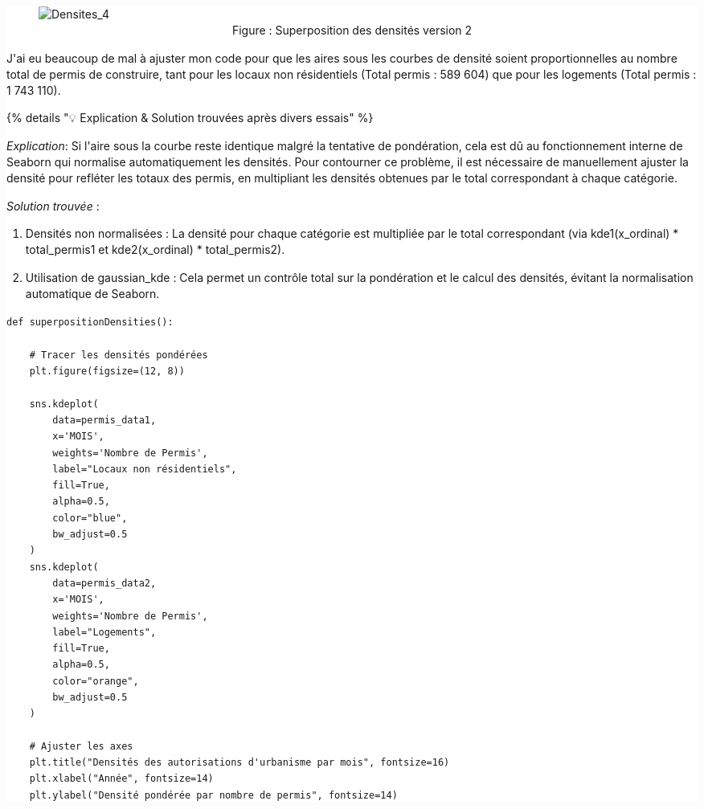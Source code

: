 <figure>
  <img src="./Densites_4.png" alt="Densites_4">
  <figcaption style="text-align: center;">Figure : Superposition des densités version 2</figcaption>
</figure>

J'ai eu beaucoup de mal à ajuster mon code pour que les aires sous les courbes de densité soient proportionnelles au nombre total de permis de construire, tant pour les locaux non résidentiels (Total permis : 589 604) que pour les logements (Total permis : 1 743 110).

{% details "💡 Explication & Solution trouvées après divers essais" %}

*Explication*:
Si l'aire sous la courbe reste identique malgré la tentative de pondération, cela est dû au fonctionnement interne de Seaborn qui normalise automatiquement les densités. Pour contourner ce problème, il est nécessaire de manuellement ajuster la densité pour refléter les totaux des permis, en multipliant les densités obtenues par le total correspondant à chaque catégorie.

*Solution trouvée* :
1. Densités non normalisées :
La densité pour chaque catégorie est multipliée par le total correspondant (via kde1(x_ordinal) * total_permis1 et kde2(x_ordinal) * total_permis2).

2. Utilisation de gaussian_kde :
Cela permet un contrôle total sur la pondération et le calcul des densités, évitant la normalisation automatique de Seaborn.

``````
def superpositionDensities():

    # Tracer les densités pondérées
    plt.figure(figsize=(12, 8))

    sns.kdeplot(
        data=permis_data1, 
        x='MOIS', 
        weights='Nombre de Permis', 
        label="Locaux non résidentiels", 
        fill=True, 
        alpha=0.5, 
        color="blue", 
        bw_adjust=0.5
    )
    sns.kdeplot(
        data=permis_data2, 
        x='MOIS', 
        weights='Nombre de Permis', 
        label="Logements", 
        fill=True, 
        alpha=0.5, 
        color="orange", 
        bw_adjust=0.5
    )
    
    # Ajuster les axes
    plt.title("Densités des autorisations d'urbanisme par mois", fontsize=16)
    plt.xlabel("Année", fontsize=14)
    plt.ylabel("Densité pondérée par nombre de permis", fontsize=14)
``````
